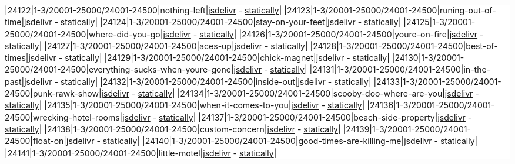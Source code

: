 |24122|1-3/20001-25000/24001-24500|nothing-left|[jsdelivr](https://cdn.jsdelivr.net/gh/dbchord/png-old-c-600x600_1-3/20001-25000/24001-24500/nothing-left.png) - [statically](https://cdn.statically.io/gh/dbchord/png-old-c-600x600_1-3/img/20001-25000/24001-24500/nothing-left.png)|
|24123|1-3/20001-25000/24001-24500|runing-out-of-time|[jsdelivr](https://cdn.jsdelivr.net/gh/dbchord/png-old-c-600x600_1-3/20001-25000/24001-24500/runing-out-of-time.png) - [statically](https://cdn.statically.io/gh/dbchord/png-old-c-600x600_1-3/img/20001-25000/24001-24500/runing-out-of-time.png)|
|24124|1-3/20001-25000/24001-24500|stay-on-your-feet|[jsdelivr](https://cdn.jsdelivr.net/gh/dbchord/png-old-c-600x600_1-3/20001-25000/24001-24500/stay-on-your-feet.png) - [statically](https://cdn.statically.io/gh/dbchord/png-old-c-600x600_1-3/img/20001-25000/24001-24500/stay-on-your-feet.png)|
|24125|1-3/20001-25000/24001-24500|where-did-you-go|[jsdelivr](https://cdn.jsdelivr.net/gh/dbchord/png-old-c-600x600_1-3/20001-25000/24001-24500/where-did-you-go.png) - [statically](https://cdn.statically.io/gh/dbchord/png-old-c-600x600_1-3/img/20001-25000/24001-24500/where-did-you-go.png)|
|24126|1-3/20001-25000/24001-24500|youre-on-fire|[jsdelivr](https://cdn.jsdelivr.net/gh/dbchord/png-old-c-600x600_1-3/20001-25000/24001-24500/youre-on-fire.png) - [statically](https://cdn.statically.io/gh/dbchord/png-old-c-600x600_1-3/img/20001-25000/24001-24500/youre-on-fire.png)|
|24127|1-3/20001-25000/24001-24500|aces-up|[jsdelivr](https://cdn.jsdelivr.net/gh/dbchord/png-old-c-600x600_1-3/20001-25000/24001-24500/aces-up.png) - [statically](https://cdn.statically.io/gh/dbchord/png-old-c-600x600_1-3/img/20001-25000/24001-24500/aces-up.png)|
|24128|1-3/20001-25000/24001-24500|best-of-times|[jsdelivr](https://cdn.jsdelivr.net/gh/dbchord/png-old-c-600x600_1-3/20001-25000/24001-24500/best-of-times.png) - [statically](https://cdn.statically.io/gh/dbchord/png-old-c-600x600_1-3/img/20001-25000/24001-24500/best-of-times.png)|
|24129|1-3/20001-25000/24001-24500|chick-magnet|[jsdelivr](https://cdn.jsdelivr.net/gh/dbchord/png-old-c-600x600_1-3/20001-25000/24001-24500/chick-magnet.png) - [statically](https://cdn.statically.io/gh/dbchord/png-old-c-600x600_1-3/img/20001-25000/24001-24500/chick-magnet.png)|
|24130|1-3/20001-25000/24001-24500|everything-sucks-when-youre-gone|[jsdelivr](https://cdn.jsdelivr.net/gh/dbchord/png-old-c-600x600_1-3/20001-25000/24001-24500/everything-sucks-when-youre-gone.png) - [statically](https://cdn.statically.io/gh/dbchord/png-old-c-600x600_1-3/img/20001-25000/24001-24500/everything-sucks-when-youre-gone.png)|
|24131|1-3/20001-25000/24001-24500|in-the-past|[jsdelivr](https://cdn.jsdelivr.net/gh/dbchord/png-old-c-600x600_1-3/20001-25000/24001-24500/in-the-past.png) - [statically](https://cdn.statically.io/gh/dbchord/png-old-c-600x600_1-3/img/20001-25000/24001-24500/in-the-past.png)|
|24132|1-3/20001-25000/24001-24500|inside-out|[jsdelivr](https://cdn.jsdelivr.net/gh/dbchord/png-old-c-600x600_1-3/20001-25000/24001-24500/inside-out.png) - [statically](https://cdn.statically.io/gh/dbchord/png-old-c-600x600_1-3/img/20001-25000/24001-24500/inside-out.png)|
|24133|1-3/20001-25000/24001-24500|punk-rawk-show|[jsdelivr](https://cdn.jsdelivr.net/gh/dbchord/png-old-c-600x600_1-3/20001-25000/24001-24500/punk-rawk-show.png) - [statically](https://cdn.statically.io/gh/dbchord/png-old-c-600x600_1-3/img/20001-25000/24001-24500/punk-rawk-show.png)|
|24134|1-3/20001-25000/24001-24500|scooby-doo-where-are-you|[jsdelivr](https://cdn.jsdelivr.net/gh/dbchord/png-old-c-600x600_1-3/20001-25000/24001-24500/scooby-doo-where-are-you.png) - [statically](https://cdn.statically.io/gh/dbchord/png-old-c-600x600_1-3/img/20001-25000/24001-24500/scooby-doo-where-are-you.png)|
|24135|1-3/20001-25000/24001-24500|when-it-comes-to-you|[jsdelivr](https://cdn.jsdelivr.net/gh/dbchord/png-old-c-600x600_1-3/20001-25000/24001-24500/when-it-comes-to-you.png) - [statically](https://cdn.statically.io/gh/dbchord/png-old-c-600x600_1-3/img/20001-25000/24001-24500/when-it-comes-to-you.png)|
|24136|1-3/20001-25000/24001-24500|wrecking-hotel-rooms|[jsdelivr](https://cdn.jsdelivr.net/gh/dbchord/png-old-c-600x600_1-3/20001-25000/24001-24500/wrecking-hotel-rooms.png) - [statically](https://cdn.statically.io/gh/dbchord/png-old-c-600x600_1-3/img/20001-25000/24001-24500/wrecking-hotel-rooms.png)|
|24137|1-3/20001-25000/24001-24500|beach-side-property|[jsdelivr](https://cdn.jsdelivr.net/gh/dbchord/png-old-c-600x600_1-3/20001-25000/24001-24500/beach-side-property.png) - [statically](https://cdn.statically.io/gh/dbchord/png-old-c-600x600_1-3/img/20001-25000/24001-24500/beach-side-property.png)|
|24138|1-3/20001-25000/24001-24500|custom-concern|[jsdelivr](https://cdn.jsdelivr.net/gh/dbchord/png-old-c-600x600_1-3/20001-25000/24001-24500/custom-concern.png) - [statically](https://cdn.statically.io/gh/dbchord/png-old-c-600x600_1-3/img/20001-25000/24001-24500/custom-concern.png)|
|24139|1-3/20001-25000/24001-24500|float-on|[jsdelivr](https://cdn.jsdelivr.net/gh/dbchord/png-old-c-600x600_1-3/20001-25000/24001-24500/float-on.png) - [statically](https://cdn.statically.io/gh/dbchord/png-old-c-600x600_1-3/img/20001-25000/24001-24500/float-on.png)|
|24140|1-3/20001-25000/24001-24500|good-times-are-killing-me|[jsdelivr](https://cdn.jsdelivr.net/gh/dbchord/png-old-c-600x600_1-3/20001-25000/24001-24500/good-times-are-killing-me.png) - [statically](https://cdn.statically.io/gh/dbchord/png-old-c-600x600_1-3/img/20001-25000/24001-24500/good-times-are-killing-me.png)|
|24141|1-3/20001-25000/24001-24500|little-motel|[jsdelivr](https://cdn.jsdelivr.net/gh/dbchord/png-old-c-600x600_1-3/20001-25000/24001-24500/little-motel.png) - [statically](https://cdn.statically.io/gh/dbchord/png-old-c-600x600_1-3/img/20001-25000/24001-24500/little-motel.png)|